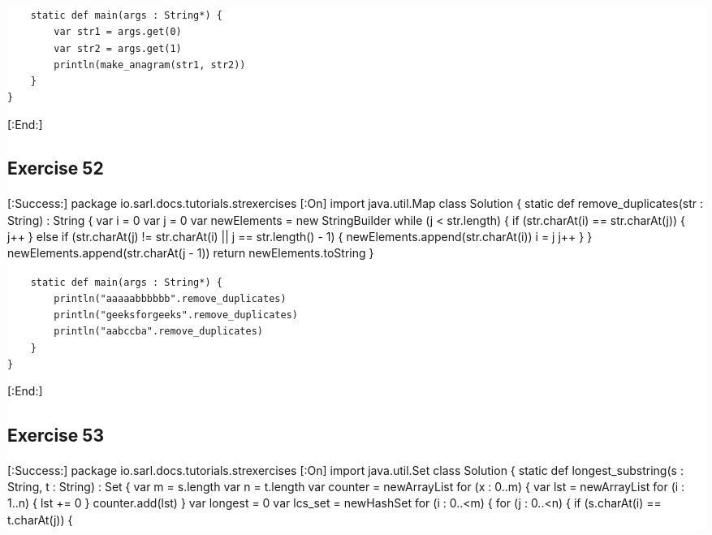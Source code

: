 		static def main(args : String*) {
			var str1 = args.get(0)
			var str2 = args.get(1)
			println(make_anagram(str1, str2))
		}
	}
[:End:]


## Exercise 52

[:Success:]
	package io.sarl.docs.tutorials.strexercises
	[:On]
	import java.util.Map
	class Solution {
		static def remove_duplicates(str : String) : String {
    		var i = 0
			var j = 0
			var newElements = new StringBuilder
			while (j < str.length) {
				if (str.charAt(i) == str.charAt(j)) {
					j++
				} else if (str.charAt(j) != str.charAt(i) || j == str.length() - 1) {
					newElements.append(str.charAt(i))
					i = j
					j++
				}
			}
			newElements.append(str.charAt(j - 1))
			return newElements.toString
		}

		static def main(args : String*) {
			println("aaaaabbbbbb".remove_duplicates)
			println("geeksforgeeks".remove_duplicates)
			println("aabccba".remove_duplicates)
		}
	}
[:End:]

## Exercise 53

[:Success:]
	package io.sarl.docs.tutorials.strexercises
	[:On]
	import java.util.Set
	class Solution {
		static def longest_substring(s : String, t : String) : Set<String> {
			var m = s.length
			var n = t.length
			var counter = newArrayList
			for (x : 0..m) {
				var lst = newArrayList
				for (i : 1..n) {
					lst += 0
				}
				counter.add(lst)
			}
			var longest = 0
			var lcs_set = newHashSet
			for (i : 0..<m) {
				for (j : 0..<n) {
					if (s.charAt(i) == t.charAt(j)) {